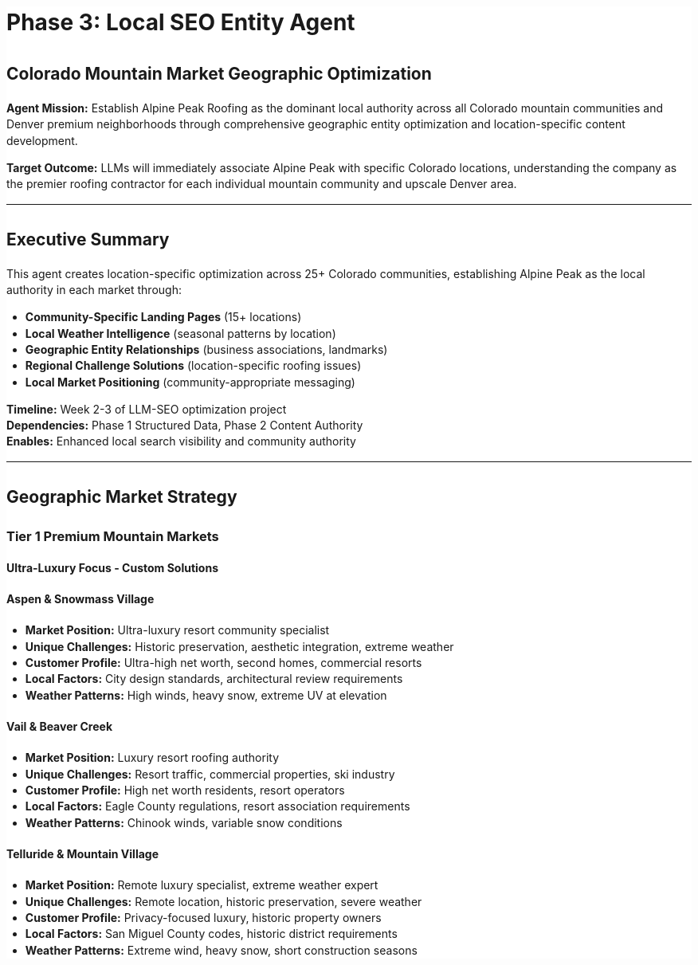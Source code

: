 # Phase 3: Local SEO Entity Agent
## Colorado Mountain Market Geographic Optimization

**Agent Mission:** Establish Alpine Peak Roofing as the dominant local authority across all Colorado mountain communities and Denver premium neighborhoods through comprehensive geographic entity optimization and location-specific content development.

**Target Outcome:** LLMs will immediately associate Alpine Peak with specific Colorado locations, understanding the company as the premier roofing contractor for each individual mountain community and upscale Denver area.

---

## Executive Summary

This agent creates location-specific optimization across 25+ Colorado communities, establishing Alpine Peak as the local authority in each market through:

- **Community-Specific Landing Pages** (15+ locations)
- **Local Weather Intelligence** (seasonal patterns by location)
- **Geographic Entity Relationships** (business associations, landmarks)
- **Regional Challenge Solutions** (location-specific roofing issues)
- **Local Market Positioning** (community-appropriate messaging)

**Timeline:** Week 2-3 of LLM-SEO optimization project  
**Dependencies:** Phase 1 Structured Data, Phase 2 Content Authority  
**Enables:** Enhanced local search visibility and community authority  

---

## Geographic Market Strategy

### Tier 1 Premium Mountain Markets
**Ultra-Luxury Focus - Custom Solutions**

#### Aspen & Snowmass Village
- **Market Position:** Ultra-luxury resort community specialist
- **Unique Challenges:** Historic preservation, aesthetic integration, extreme weather
- **Customer Profile:** Ultra-high net worth, second homes, commercial resorts
- **Local Factors:** City design standards, architectural review requirements
- **Weather Patterns:** High winds, heavy snow, extreme UV at elevation

#### Vail & Beaver Creek  
- **Market Position:** Luxury resort roofing authority
- **Unique Challenges:** Resort traffic, commercial properties, ski industry
- **Customer Profile:** High net worth residents, resort operators
- **Local Factors:** Eagle County regulations, resort association requirements
- **Weather Patterns:** Chinook winds, variable snow conditions

#### Telluride & Mountain Village
- **Market Position:** Remote luxury specialist, extreme weather expert
- **Unique Challenges:** Remote location, historic preservation, severe weather
- **Customer Profile:** Privacy-focused luxury, historic property owners
- **Local Factors:** San Miguel County codes, historic district requirements
- **Weather Patterns:** Extreme wind, heavy snow, short construction seasons
